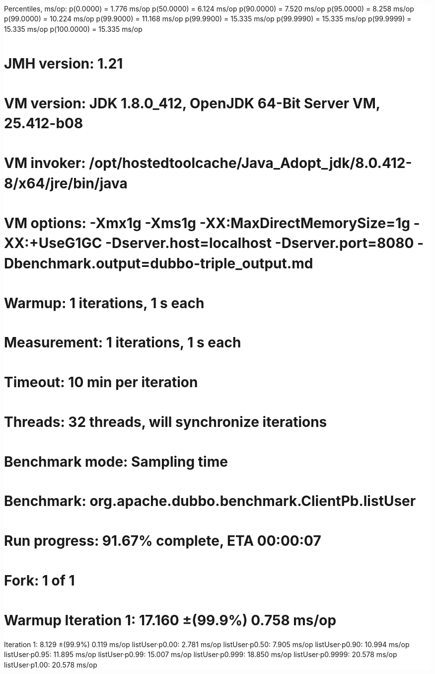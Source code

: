   Percentiles, ms/op:
      p(0.0000) =      1.776 ms/op
     p(50.0000) =      6.124 ms/op
     p(90.0000) =      7.520 ms/op
     p(95.0000) =      8.258 ms/op
     p(99.0000) =     10.224 ms/op
     p(99.9000) =     11.168 ms/op
     p(99.9900) =     15.335 ms/op
     p(99.9990) =     15.335 ms/op
     p(99.9999) =     15.335 ms/op
    p(100.0000) =     15.335 ms/op


# JMH version: 1.21
# VM version: JDK 1.8.0_412, OpenJDK 64-Bit Server VM, 25.412-b08
# VM invoker: /opt/hostedtoolcache/Java_Adopt_jdk/8.0.412-8/x64/jre/bin/java
# VM options: -Xmx1g -Xms1g -XX:MaxDirectMemorySize=1g -XX:+UseG1GC -Dserver.host=localhost -Dserver.port=8080 -Dbenchmark.output=dubbo-triple_output.md
# Warmup: 1 iterations, 1 s each
# Measurement: 1 iterations, 1 s each
# Timeout: 10 min per iteration
# Threads: 32 threads, will synchronize iterations
# Benchmark mode: Sampling time
# Benchmark: org.apache.dubbo.benchmark.ClientPb.listUser

# Run progress: 91.67% complete, ETA 00:00:07
# Fork: 1 of 1
# Warmup Iteration   1: 17.160 ±(99.9%) 0.758 ms/op
Iteration   1: 8.129 ±(99.9%) 0.119 ms/op
                 listUser·p0.00:   2.781 ms/op
                 listUser·p0.50:   7.905 ms/op
                 listUser·p0.90:   10.994 ms/op
                 listUser·p0.95:   11.895 ms/op
                 listUser·p0.99:   15.007 ms/op
                 listUser·p0.999:  18.850 ms/op
                 listUser·p0.9999: 20.578 ms/op
                 listUser·p1.00:   20.578 ms/op
